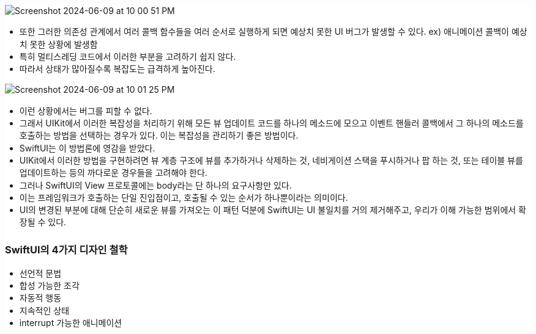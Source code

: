<img width="1114" alt="Screenshot 2024-06-09 at 10 00 51 PM" src="https://github.com/user-attachments/assets/4949be22-c98b-406b-a226-30deae022e72" />


- 또한 그러한 의존성 관계에서 여러 콜백 함수들을 여러 순서로 실행하게 되면 예상치 못한 UI 버그가 발생할 수 있다. ex) 애니메이션 콜백이 예상치 못한 상황에 발생함
- 특히 멀티스레딩 코드에서 이러한 부분을 고려하기 쉽지 않다.
- 따라서 상태가 많아질수록 복잡도는 급격하게 높아진다.

<img width="1015" alt="Screenshot 2024-06-09 at 10 01 25 PM" src="https://github.com/user-attachments/assets/95e4a620-8dab-4843-99dd-0cdeca0866e8" />


- 이런 상황에서는 버그를 피할 수 없다.
- 그래서 UIKit에서 이러한 복잡성을 처리하기 위해 모든 뷰 업데이트 코드를 하나의 메소드에 모으고 이벤트 핸들러 콜백에서 그 하나의 메소드를 호출하는 방법을 선택하는 경우가 있다. 이는 복잡성을 관리하기 좋은 방법이다.
- SwiftUI는 이 방법론에 영감을 받았다.
- UIKit에서 이러한 방법을 구현하려면 뷰 계층 구조에 뷰를 추가하거나 삭제하는 것, 네비게이션 스택을 푸시하거나 팝 하는 것, 또는 테이블 뷰를 업데이트하는 등의 까다로운 경우들을 고려해야 한다. 
- 그러나 SwiftUI의 View 프로토콜에는 body라는 단 하나의 요구사항만 있다. 
- 이는 프레임워크가 호출하는 단일 진입점이고, 호출될 수 있는 순서가 하나뿐이라는 의미이다.
- UI의 변경된 부분에 대해 단순히 새로운 뷰를 가져오는 이 패턴 덕분에 SwiftUI는 UI 불일치를 거의 제거해주고, 우리가 이해 가능한 범위에서 확장될 수 있다. 

### SwiftUI의 4가지 디자인 철학
- 선언적 문법
- 합성 가능한 조각
- 자동적 행동
- 지속적인 상태
- interrupt 가능한 애니메이션
